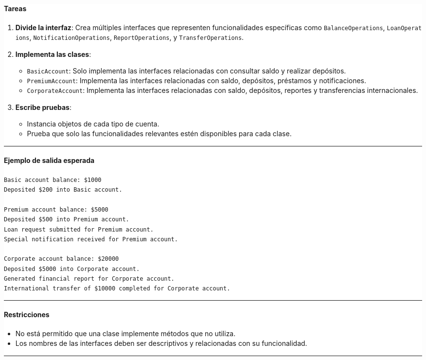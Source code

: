 
#### **Tareas**
1. **Divide la interfaz**: Crea múltiples interfaces que representen funcionalidades específicas como `BalanceOperations`, `LoanOperations`, `NotificationOperations`, `ReportOperations`, y `TransferOperations`.

2. **Implementa las clases**:
    - `BasicAccount`: Solo implementa las interfaces relacionadas con consultar saldo y realizar depósitos.
    - `PremiumAccount`: Implementa las interfaces relacionadas con saldo, depósitos, préstamos y notificaciones.
    - `CorporateAccount`: Implementa las interfaces relacionadas con saldo, depósitos, reportes y transferencias internacionales.

3. **Escribe pruebas**:
    - Instancia objetos de cada tipo de cuenta.
    - Prueba que solo las funcionalidades relevantes estén disponibles para cada clase.

---

#### **Ejemplo de salida esperada**
```plaintext
Basic account balance: $1000
Deposited $200 into Basic account.

Premium account balance: $5000
Deposited $500 into Premium account.
Loan request submitted for Premium account.
Special notification received for Premium account.

Corporate account balance: $20000
Deposited $5000 into Corporate account.
Generated financial report for Corporate account.
International transfer of $10000 completed for Corporate account.
```

---

#### **Restricciones**
- No está permitido que una clase implemente métodos que no utiliza.
- Los nombres de las interfaces deben ser descriptivos y relacionadas con su funcionalidad.

---